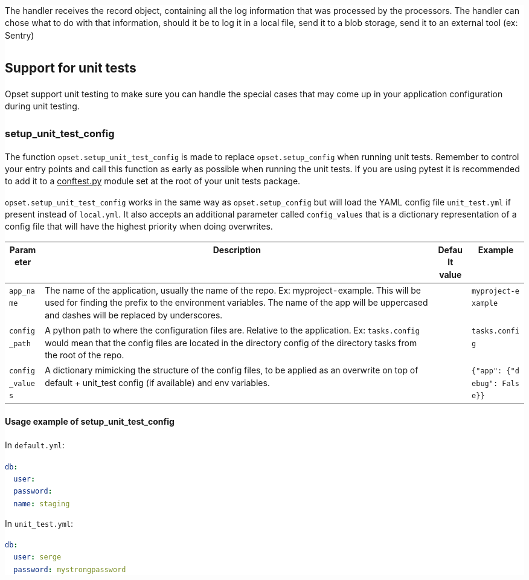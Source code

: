 The handler receives the record object, containing all the log information that was processed by the
processors. The handler can chose what to do with that information, should it be to log it in a local file,
send it to a blob storage, send it to an external tool (ex: Sentry)

## Support for unit tests

Opset support unit testing to make sure you can handle the special cases that may come up in your
application configuration during unit testing.

### setup_unit_test_config

The function `opset.setup_unit_test_config` is made to replace `opset.setup_config` when running unit
tests. Remember to control your entry points and call this function as early as possible when running the unit tests.
If you are using pytest it is recommended to add it to a
[conftest.py](https://docs.pytest.org/en/2.7.3/plugins.html?highlight=re#conftest-py-plugins) module set at the root of
your unit tests package.

`opset.setup_unit_test_config` works in the same way as `opset.setup_config` but will load the YAML
config file `unit_test.yml` if present instead of `local.yml`. It also accepts an additional parameter called
`config_values` that is a dictionary representation of a config file that will have the highest priority when doing
overwrites.

| Parameter | Description | Default value | Example
| --- | --- | --- | --- |
| `app_name` | The name of the application, usually the name of the repo. Ex: myproject-example. This will be used for finding the prefix to the environment variables. The name of the app will be uppercased and dashes will be replaced by underscores. | | `myproject-example` |
| `config_path` | A python path to where the configuration files are. Relative to the application. Ex: `tasks.config` would mean that the config files are located in the directory config of the directory tasks from the root of the repo. | | `tasks.config` |
| `config_values` | A dictionary mimicking the structure of the config files, to be applied as an overwrite on top of default + unit_test config (if available) and env variables. | | `{"app": {"debug": False}}` |

#### Usage example of setup_unit_test_config

In `default.yml`:

```yaml
db:
  user: 
  password:
  name: staging
```

In `unit_test.yml`:

```yaml
db:
  user: serge
  password: mystrongpassword
```
